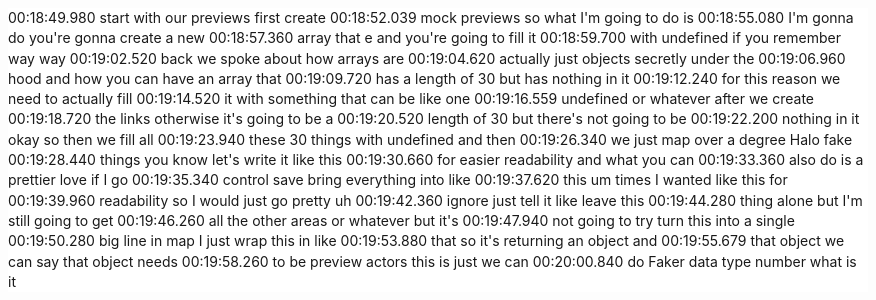 00:18:49.980
start with our previews first create
00:18:52.039
mock previews so what I'm going to do is
00:18:55.080
I'm gonna do you're gonna create a new
00:18:57.360
array that e and you're going to fill it
00:18:59.700
with undefined if you remember way way
00:19:02.520
back we spoke about how arrays are
00:19:04.620
actually just objects secretly under the
00:19:06.960
hood and how you can have an array that
00:19:09.720
has a length of 30 but has nothing in it
00:19:12.240
for this reason we need to actually fill
00:19:14.520
it with something that can be like one
00:19:16.559
undefined or whatever after we create
00:19:18.720
the links otherwise it's going to be a
00:19:20.520
length of 30 but there's not going to be
00:19:22.200
nothing in it okay so then we fill all
00:19:23.940
these 30 things with undefined and then
00:19:26.340
we just map over a degree Halo fake
00:19:28.440
things you know let's write it like this
00:19:30.660
for easier readability and what you can
00:19:33.360
also do is a prettier love if I go
00:19:35.340
control save bring everything into like
00:19:37.620
this um times I wanted like this for
00:19:39.960
readability so I would just go pretty uh
00:19:42.360
ignore just tell it like leave this
00:19:44.280
thing alone but I'm still going to get
00:19:46.260
all the other areas or whatever but it's
00:19:47.940
not going to try turn this into a single
00:19:50.280
big line in map I just wrap this in like
00:19:53.880
that so it's returning an object and
00:19:55.679
that object we can say that object needs
00:19:58.260
to be preview actors this is just we can
00:20:00.840
do Faker data type number what is it